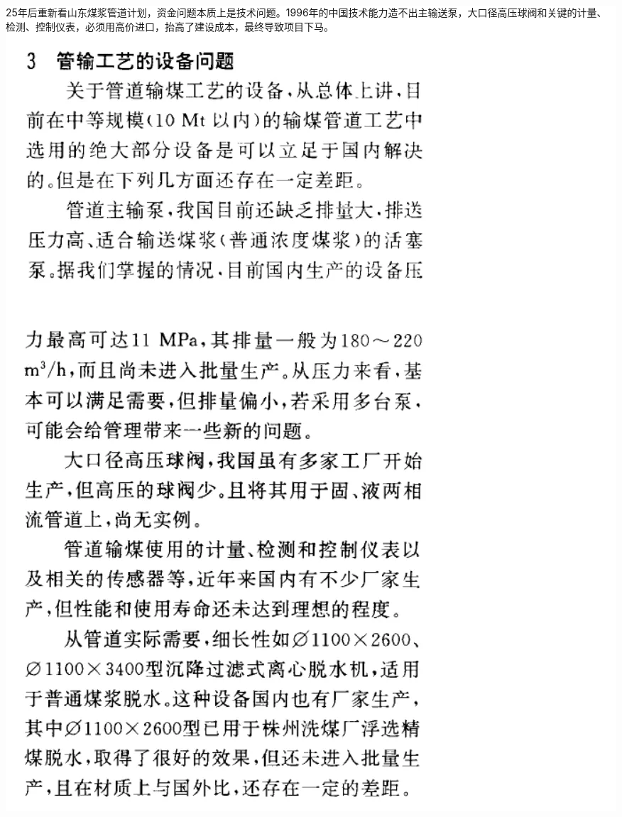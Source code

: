 25年后重新看山东煤浆管道计划，资金问题本质上是技术问题。1996年的中国技术能力造不出主输送泵，大口径高压球阀和关键的计量、检测、控制仪表，必须用高价进口，抬高了建设成本，最终导致项目下马。

![](/images/btnews/btnews/0101_0200/0192/image16.webp)

![](/images/btnews/btnews/0101_0200/0192/image17.webp)
